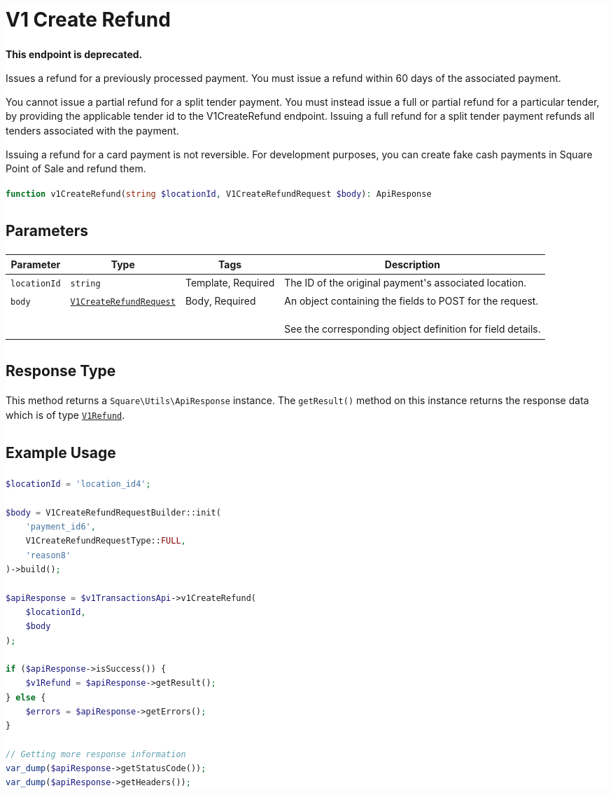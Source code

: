 
# V1 Create Refund

**This endpoint is deprecated.**

Issues a refund for a previously processed payment. You must issue
a refund within 60 days of the associated payment.

You cannot issue a partial refund for a split tender payment. You must
instead issue a full or partial refund for a particular tender, by
providing the applicable tender id to the V1CreateRefund endpoint.
Issuing a full refund for a split tender payment refunds all tenders
associated with the payment.

Issuing a refund for a card payment is not reversible. For development
purposes, you can create fake cash payments in Square Point of Sale and
refund them.

```php
function v1CreateRefund(string $locationId, V1CreateRefundRequest $body): ApiResponse
```

## Parameters

| Parameter | Type | Tags | Description |
|  --- | --- | --- | --- |
| `locationId` | `string` | Template, Required | The ID of the original payment's associated location. |
| `body` | [`V1CreateRefundRequest`](../../doc/models/v1-create-refund-request.md) | Body, Required | An object containing the fields to POST for the request.<br><br>See the corresponding object definition for field details. |

## Response Type

This method returns a `Square\Utils\ApiResponse` instance. The `getResult()` method on this instance returns the response data which is of type [`V1Refund`](../../doc/models/v1-refund.md).

## Example Usage

```php
$locationId = 'location_id4';

$body = V1CreateRefundRequestBuilder::init(
    'payment_id6',
    V1CreateRefundRequestType::FULL,
    'reason8'
)->build();

$apiResponse = $v1TransactionsApi->v1CreateRefund(
    $locationId,
    $body
);

if ($apiResponse->isSuccess()) {
    $v1Refund = $apiResponse->getResult();
} else {
    $errors = $apiResponse->getErrors();
}

// Getting more response information
var_dump($apiResponse->getStatusCode());
var_dump($apiResponse->getHeaders());
```
